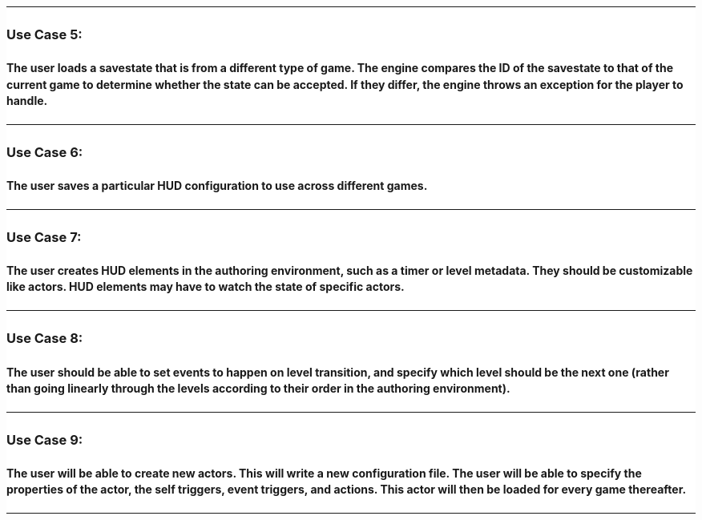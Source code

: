 
----------


### Use Case 5: ###

#### The user loads a savestate that is from a different type of game. The engine compares the ID of the savestate to that of the current game to determine whether the state can be accepted. If they differ, the engine throws an exception for the player to handle.  ####


----------


### Use Case 6: ###

#### The user saves a particular HUD configuration to use across different games. ####


----------


### Use Case 7: ###

#### The user creates HUD elements in the authoring environment, such as a timer or level metadata.  They should be customizable like actors. HUD elements may have to watch the state of specific actors. ####


----------

### Use Case 8: ###

#### The user should be able to set events to happen on level transition, and specify which level should be the next one (rather than going linearly through the levels according to their order in the authoring environment). ####


----------

### Use Case 9: ###

#### The user will be able to create new actors. This will write a new configuration file. The user will be able to specify the properties of the actor, the self triggers, event triggers, and actions. This actor will then be loaded for every game thereafter.

----------
